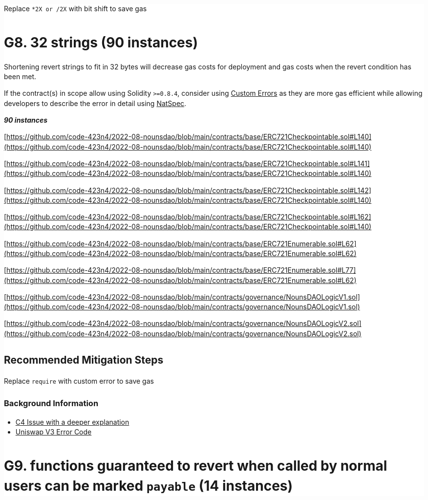 Replace `*2X or /2X` with bit shift to save gas

# G8. 32 strings (90 instances)

Shortening revert strings to fit in 32 bytes will decrease gas costs for deployment and gas costs when the revert condition has been met.

If the contract(s) in scope allow using Solidity `>=0.8.4`, consider using [Custom Errors](https://blog.soliditylang.org/2021/04/21/custom-errors/) as they are more gas efficient while allowing developers to describe the error in detail using [NatSpec](https://docs.soliditylang.org/en/latest/natspec-format.html).

***90 instances***

[https://github.com/code-423n4/2022-08-nounsdao/blob/main/contracts/base/ERC721Checkpointable.sol#L140](https://github.com/code-423n4/2022-08-nounsdao/blob/main/contracts/base/ERC721Checkpointable.sol#L140)

[https://github.com/code-423n4/2022-08-nounsdao/blob/main/contracts/base/ERC721Checkpointable.sol#L141](https://github.com/code-423n4/2022-08-nounsdao/blob/main/contracts/base/ERC721Checkpointable.sol#L140)

[https://github.com/code-423n4/2022-08-nounsdao/blob/main/contracts/base/ERC721Checkpointable.sol#L142](https://github.com/code-423n4/2022-08-nounsdao/blob/main/contracts/base/ERC721Checkpointable.sol#L140)

[https://github.com/code-423n4/2022-08-nounsdao/blob/main/contracts/base/ERC721Checkpointable.sol#L162](https://github.com/code-423n4/2022-08-nounsdao/blob/main/contracts/base/ERC721Checkpointable.sol#L140)

[https://github.com/code-423n4/2022-08-nounsdao/blob/main/contracts/base/ERC721Enumerable.sol#L62](https://github.com/code-423n4/2022-08-nounsdao/blob/main/contracts/base/ERC721Enumerable.sol#L62)

[https://github.com/code-423n4/2022-08-nounsdao/blob/main/contracts/base/ERC721Enumerable.sol#L77](https://github.com/code-423n4/2022-08-nounsdao/blob/main/contracts/base/ERC721Enumerable.sol#L62)

[https://github.com/code-423n4/2022-08-nounsdao/blob/main/contracts/governance/NounsDAOLogicV1.sol](https://github.com/code-423n4/2022-08-nounsdao/blob/main/contracts/governance/NounsDAOLogicV1.sol)

[https://github.com/code-423n4/2022-08-nounsdao/blob/main/contracts/governance/NounsDAOLogicV2.sol](https://github.com/code-423n4/2022-08-nounsdao/blob/main/contracts/governance/NounsDAOLogicV2.sol)

## **Recommended Mitigation Steps**

Replace `require` with custom error to save gas

### **Background Information**

- [C4 Issue with a deeper explanation](https://github.com/code-423n4/2021-09-sushimiso-findings/issues/134)
- [Uniswap V3 Error Code](https://docs.uniswap.org/protocol/reference/error-codes)

# G9. **functions guaranteed to revert when called by normal users can be marked `payable` (14 instances)**
